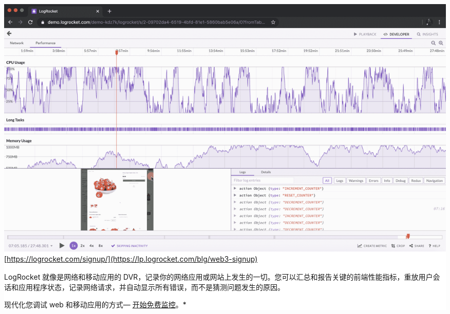 [![LogRocket Dashboard Free Trial Banner](img/dacb06c713aec161ffeaffae5bd048cd.png)](https://lp.logrocket.com/blg/web3-signup)[https://logrocket.com/signup/](https://lp.logrocket.com/blg/web3-signup)

LogRocket 就像是网络和移动应用的 DVR，记录你的网络应用或网站上发生的一切。您可以汇总和报告关键的前端性能指标，重放用户会话和应用程序状态，记录网络请求，并自动显示所有错误，而不是猜测问题发生的原因。

现代化您调试 web 和移动应用的方式— [开始免费监控](https://lp.logrocket.com/blg/web3-signup)。*